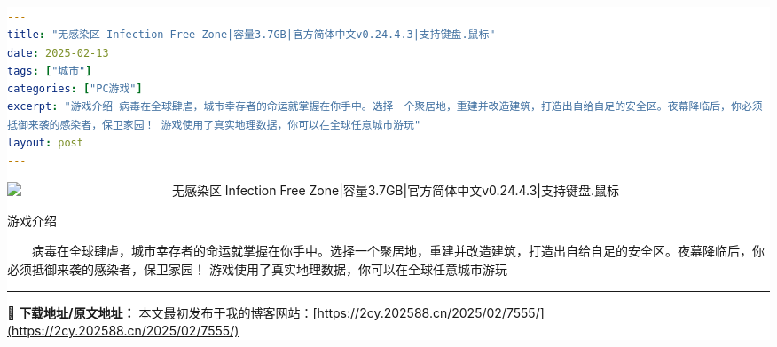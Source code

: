 ```yaml
---
title: "无感染区 Infection Free Zone|容量3.7GB|官方简体中文v0.24.4.3|支持键盘.鼠标"
date: 2025-02-13
tags: ["城市"]
categories: ["PC游戏"]
excerpt: "游戏介绍 病毒在全球肆虐，城市幸存者的命运就掌握在你手中。选择一个聚居地，重建并改造建筑，打造出自给自足的安全区。夜幕降临后，你必须抵御来袭的感染者，保卫家园！ 游戏使用了真实地理数据，你可以在全球任意城市游玩"
layout: post
---
```


<div></div>
<div>
<p style="text-align: center;"><img style="display: block; margin-left: auto; margin-right: auto; width: 100%; height: auto;" src="https://2cy.202588.cn/wp-content/uploads/2025/02/20250214_67af23c8b9f63.webp" alt="无感染区 Infection Free Zone|容量3.7GB|官方简体中文v0.24.4.3|支持键盘.鼠标" /></p>
游戏介绍
<p style="white-space: normal; text-indent: 2em; text-align: left;">病毒在全球肆虐，城市幸存者的命运就掌握在你手中。选择一个聚居地，重建并改造建筑，打造出自给自足的安全区。夜幕降临后，你必须抵御来袭的感染者，保卫家园！ 游戏使用了真实地理数据，你可以在全球任意城市游玩</p>

</div>

---
📖 **下载地址/原文地址：** 本文最初发布于我的博客网站：[https://2cy.202588.cn/2025/02/7555/](https://2cy.202588.cn/2025/02/7555/)
